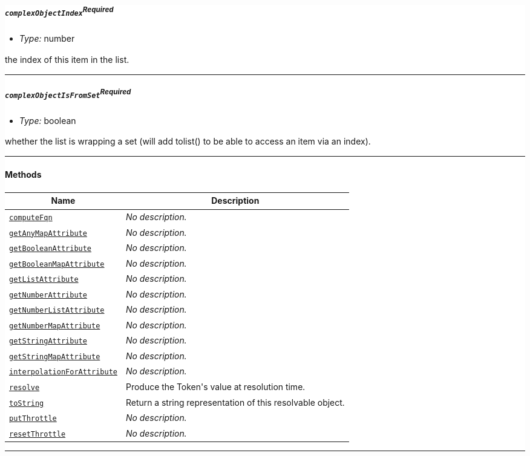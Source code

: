 
##### `complexObjectIndex`<sup>Required</sup> <a name="complexObjectIndex" id="@cdktf/aws-cdk.apiGatewayUsagePlan.ApiGatewayUsagePlanApiStagesOutputReference.Initializer.parameter.complexObjectIndex"></a>

- *Type:* number

the index of this item in the list.

---

##### `complexObjectIsFromSet`<sup>Required</sup> <a name="complexObjectIsFromSet" id="@cdktf/aws-cdk.apiGatewayUsagePlan.ApiGatewayUsagePlanApiStagesOutputReference.Initializer.parameter.complexObjectIsFromSet"></a>

- *Type:* boolean

whether the list is wrapping a set (will add tolist() to be able to access an item via an index).

---

#### Methods <a name="Methods" id="Methods"></a>

| **Name** | **Description** |
| --- | --- |
| <code><a href="#@cdktf/aws-cdk.apiGatewayUsagePlan.ApiGatewayUsagePlanApiStagesOutputReference.computeFqn">computeFqn</a></code> | *No description.* |
| <code><a href="#@cdktf/aws-cdk.apiGatewayUsagePlan.ApiGatewayUsagePlanApiStagesOutputReference.getAnyMapAttribute">getAnyMapAttribute</a></code> | *No description.* |
| <code><a href="#@cdktf/aws-cdk.apiGatewayUsagePlan.ApiGatewayUsagePlanApiStagesOutputReference.getBooleanAttribute">getBooleanAttribute</a></code> | *No description.* |
| <code><a href="#@cdktf/aws-cdk.apiGatewayUsagePlan.ApiGatewayUsagePlanApiStagesOutputReference.getBooleanMapAttribute">getBooleanMapAttribute</a></code> | *No description.* |
| <code><a href="#@cdktf/aws-cdk.apiGatewayUsagePlan.ApiGatewayUsagePlanApiStagesOutputReference.getListAttribute">getListAttribute</a></code> | *No description.* |
| <code><a href="#@cdktf/aws-cdk.apiGatewayUsagePlan.ApiGatewayUsagePlanApiStagesOutputReference.getNumberAttribute">getNumberAttribute</a></code> | *No description.* |
| <code><a href="#@cdktf/aws-cdk.apiGatewayUsagePlan.ApiGatewayUsagePlanApiStagesOutputReference.getNumberListAttribute">getNumberListAttribute</a></code> | *No description.* |
| <code><a href="#@cdktf/aws-cdk.apiGatewayUsagePlan.ApiGatewayUsagePlanApiStagesOutputReference.getNumberMapAttribute">getNumberMapAttribute</a></code> | *No description.* |
| <code><a href="#@cdktf/aws-cdk.apiGatewayUsagePlan.ApiGatewayUsagePlanApiStagesOutputReference.getStringAttribute">getStringAttribute</a></code> | *No description.* |
| <code><a href="#@cdktf/aws-cdk.apiGatewayUsagePlan.ApiGatewayUsagePlanApiStagesOutputReference.getStringMapAttribute">getStringMapAttribute</a></code> | *No description.* |
| <code><a href="#@cdktf/aws-cdk.apiGatewayUsagePlan.ApiGatewayUsagePlanApiStagesOutputReference.interpolationForAttribute">interpolationForAttribute</a></code> | *No description.* |
| <code><a href="#@cdktf/aws-cdk.apiGatewayUsagePlan.ApiGatewayUsagePlanApiStagesOutputReference.resolve">resolve</a></code> | Produce the Token's value at resolution time. |
| <code><a href="#@cdktf/aws-cdk.apiGatewayUsagePlan.ApiGatewayUsagePlanApiStagesOutputReference.toString">toString</a></code> | Return a string representation of this resolvable object. |
| <code><a href="#@cdktf/aws-cdk.apiGatewayUsagePlan.ApiGatewayUsagePlanApiStagesOutputReference.putThrottle">putThrottle</a></code> | *No description.* |
| <code><a href="#@cdktf/aws-cdk.apiGatewayUsagePlan.ApiGatewayUsagePlanApiStagesOutputReference.resetThrottle">resetThrottle</a></code> | *No description.* |

---

